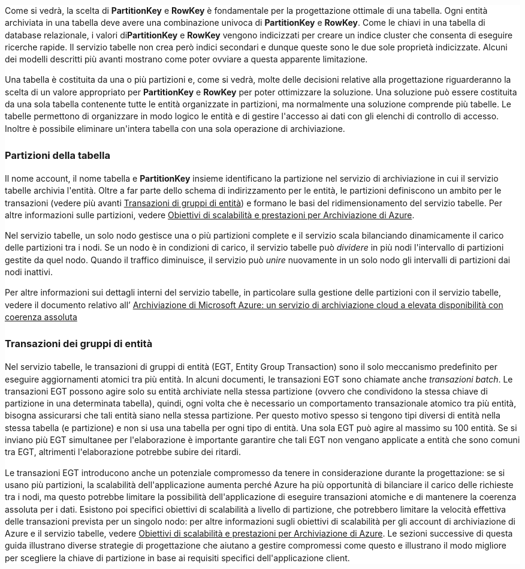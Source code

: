 Come si vedrà, la scelta di **PartitionKey** e **RowKey** è fondamentale per la progettazione ottimale di una tabella. Ogni entità archiviata in una tabella deve avere una combinazione univoca di **PartitionKey** e **RowKey**. Come le chiavi in una tabella di database relazionale, i valori di**PartitionKey** e **RowKey** vengono indicizzati per creare un indice cluster che consenta di eseguire ricerche rapide. Il servizio tabelle non crea però indici secondari e dunque queste sono le due sole proprietà indicizzate. Alcuni dei modelli descritti più avanti mostrano come poter ovviare a questa apparente limitazione.  

Una tabella è costituita da una o più partizioni e, come si vedrà, molte delle decisioni relative alla progettazione riguarderanno la scelta di un valore appropriato per **PartitionKey** e **RowKey** per poter ottimizzare la soluzione. Una soluzione può essere costituita da una sola tabella contenente tutte le entità organizzate in partizioni, ma normalmente una soluzione comprende più tabelle. Le tabelle permettono di organizzare in modo logico le entità e di gestire l'accesso ai dati con gli elenchi di controllo di accesso. Inoltre è possibile eliminare un'intera tabella con una sola operazione di archiviazione.  

### <a name="table-partitions"></a>Partizioni della tabella
Il nome account, il nome tabella e **PartitionKey** insieme identificano la partizione nel servizio di archiviazione in cui il servizio tabelle archivia l'entità. Oltre a far parte dello schema di indirizzamento per le entità, le partizioni definiscono un ambito per le transazioni (vedere più avanti [Transazioni di gruppi di entità](#entity-group-transactions)) e formano le basi del ridimensionamento del servizio tabelle. Per altre informazioni sulle partizioni, vedere [Obiettivi di scalabilità e prestazioni per Archiviazione di Azure](storage-scalability-targets.md).  

Nel servizio tabelle, un solo nodo gestisce una o più partizioni complete e il servizio scala bilanciando dinamicamente il carico delle partizioni tra i nodi. Se un nodo è in condizioni di carico, il servizio tabelle può *dividere* in più nodi l'intervallo di partizioni gestite da quel nodo. Quando il traffico diminuisce, il servizio può *unire* nuovamente in un solo nodo gli intervalli di partizioni dai nodi inattivi.  

Per altre informazioni sui dettagli interni del servizio tabelle, in particolare sulla gestione delle partizioni con il servizio tabelle, vedere il documento relativo all’ [Archiviazione di Microsoft Azure: un servizio di archiviazione cloud a elevata disponibilità con coerenza assoluta](http://blogs.msdn.com/b/windowsazurestorage/archive/2011/11/20/windows-azure-storage-a-highly-available-cloud-storage-service-with-strong-consistency.aspx)  

### <a name="entity-group-transactions"></a>Transazioni dei gruppi di entità
Nel servizio tabelle, le transazioni di gruppi di entità (EGT, Entity Group Transaction) sono il solo meccanismo predefinito per eseguire aggiornamenti atomici tra più entità. In alcuni documenti, le transazioni EGT sono chiamate anche *transazioni batch*. Le transazioni EGT possono agire solo su entità archiviate nella stessa partizione (ovvero che condividono la stessa chiave di partizione in una determinata tabella), quindi, ogni volta che è necessario un comportamento transazionale atomico tra più entità, bisogna assicurarsi che tali entità siano nella stessa partizione. Per questo motivo spesso si tengono tipi diversi di entità nella stessa tabella (e partizione) e non si usa una tabella per ogni tipo di entità. Una sola EGT può agire al massimo su 100 entità.  Se si inviano più EGT simultanee per l'elaborazione è importante garantire che tali EGT non vengano applicate a entità che sono comuni tra EGT, altrimenti l'elaborazione potrebbe subire dei ritardi.

Le transazioni EGT introducono anche un potenziale compromesso da tenere in considerazione durante la progettazione: se si usano più partizioni, la scalabilità dell'applicazione aumenta perché Azure ha più opportunità di bilanciare il carico delle richieste tra i nodi, ma questo potrebbe limitare la possibilità dell'applicazione di eseguire transazioni atomiche e di mantenere la coerenza assoluta per i dati. Esistono poi specifici obiettivi di scalabilità a livello di partizione, che potrebbero limitare la velocità effettiva delle transazioni prevista per un singolo nodo: per altre informazioni sugli obiettivi di scalabilità per gli account di archiviazione di Azure e il servizio tabelle, vedere [Obiettivi di scalabilità e prestazioni per Archiviazione di Azure](storage-scalability-targets.md). Le sezioni successive di questa guida illustrano diverse strategie di progettazione che aiutano a gestire compromessi come questo e illustrano il modo migliore per scegliere la chiave di partizione in base ai requisiti specifici dell'applicazione client.  
